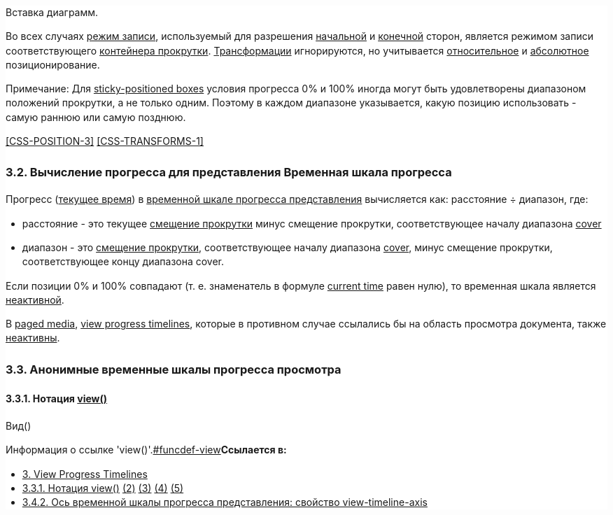 
[](#issue-aab79dad)Вставка диаграмм.

Во всех случаях [режим записи](https://www.w3.org/TR/css-writing-modes-4/#writing-mode), используемый для разрешения [начальной](https://dom.spec.whatwg.org/#concept-range-start) и [конечной](https://dom.spec.whatwg.org/#concept-range-end) сторон, является режимом записи соответствующего [контейнера прокрутки](https://www.w3.org/TR/css-overflow-3/#scroll-container). [Трансформации](https://www.w3.org/TR/css-transforms/) игнорируются, но учитывается [относительное](https://www.w3.org/TR/CSS21/visuren.html#x34) и [абсолютное](https://www.w3.org/TR/css-position-3/#absolute-position) позиционирование.

Примечание: Для [sticky-positioned boxes](https://www.w3.org/TR/css-position-3/#sticky-position) условия прогресса 0% и 100% иногда могут быть удовлетворены диапазоном положений прокрутки, а не только одним. Поэтому в каждом диапазоне указывается, какую позицию использовать - самую раннюю или самую позднюю.

[\[CSS-POSITION-3\]](#biblio-css-position-3 "Модуль CSS позиционированного макета 3-го уровня") [\[CSS-TRANSFORMS-1\]](#biblio-css-transforms-1 "Модуль CSS трансформаций 1-го уровня")

### 3.2. Вычисление прогресса для представления Временная шкала прогресса[](#view-timeline-progress)

Прогресс ([текущее время](https://www.w3.org/TR/web-animations-1/#timeline-current-time)) в [временной шкале прогресса представления](#view-progress-timelines) вычисляется как: расстояние ÷ диапазон, где:

* расстояние - это текущее [смещение прокрутки](https://www.w3.org/TR/css-overflow-3/#scroll-offset) минус смещение прокрутки, соответствующее началу диапазона [cover](#valdef-animation-timeline-range-cover)

* диапазон - это [смещение прокрутки](https://www.w3.org/TR/css-overflow-3/#scroll-offset), соответствующее началу диапазона [cover](#valdef-animation-timeline-range-cover), минус смещение прокрутки, соответствующее концу диапазона cover.


Если позиции 0% и 100% совпадают (т. е. знаменатель в формуле [current time](https://www.w3.org/TR/web-animations-1/#timeline-current-time) равен нулю), то временная шкала является [неактивной](https://www.w3.org/TR/web-animations-1/#inactive-timeline).

В [paged media](https://www.w3.org/TR/mediaqueries-5/#paged-media), [view progress timelines](#view-progress-timelines), которые в противном случае ссылались бы на область просмотра документа, также [неактивны](https://www.w3.org/TR/web-animations-1/#inactive-timeline).

### 3.3. Анонимные временные шкалы прогресса просмотра[](#view-timelines-anonymous)

#### 3.3.1. Нотация [view()](#funcdef-view)[](#view-notation)

Вид()

Информация о ссылке 'view()'.[#funcdef-view](#funcdef-view)**Ссылается в:**

* [3\. View Progress Timelines](#ref-for-funcdef-view)
* [3.3.1. Нотация view()](#ref-for-funcdef-view①) [(2)](#ref-for-funcdef-view②) [(3)](#ref-for-funcdef-view③) [(4)](#ref-for-funcdef-view④) [(5)](#ref-for-funcdef-view⑤)
* [3.4.2. Ось временной шкалы прогресса представления: свойство view-timeline-axis](#ref-for-funcdef-view⑥)
